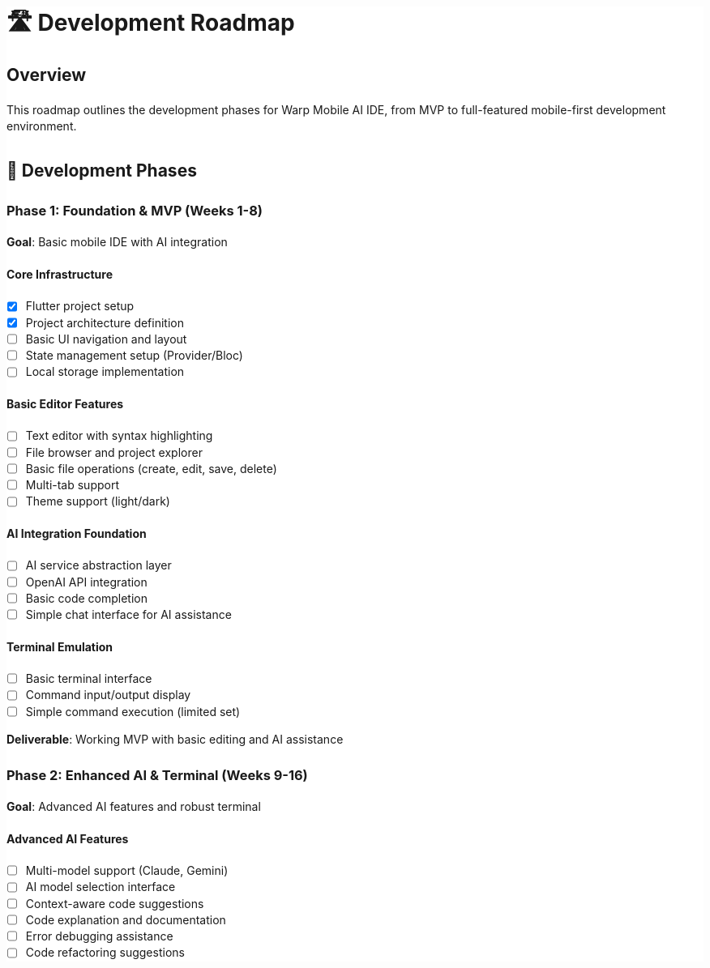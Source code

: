 # 🛣️ Development Roadmap

## Overview

This roadmap outlines the development phases for Warp Mobile AI IDE, from MVP to full-featured mobile-first development environment.

## 🎯 Development Phases

### Phase 1: Foundation & MVP (Weeks 1-8)
**Goal**: Basic mobile IDE with AI integration

#### Core Infrastructure
- [x] Flutter project setup
- [x] Project architecture definition
- [ ] Basic UI navigation and layout
- [ ] State management setup (Provider/Bloc)
- [ ] Local storage implementation

#### Basic Editor Features
- [ ] Text editor with syntax highlighting
- [ ] File browser and project explorer
- [ ] Basic file operations (create, edit, save, delete)
- [ ] Multi-tab support
- [ ] Theme support (light/dark)

#### AI Integration Foundation
- [ ] AI service abstraction layer
- [ ] OpenAI API integration
- [ ] Basic code completion
- [ ] Simple chat interface for AI assistance

#### Terminal Emulation
- [ ] Basic terminal interface
- [ ] Command input/output display
- [ ] Simple command execution (limited set)

**Deliverable**: Working MVP with basic editing and AI assistance

### Phase 2: Enhanced AI & Terminal (Weeks 9-16)
**Goal**: Advanced AI features and robust terminal

#### Advanced AI Features
- [ ] Multi-model support (Claude, Gemini)
- [ ] AI model selection interface
- [ ] Context-aware code suggestions
- [ ] Code explanation and documentation
- [ ] Error debugging assistance
- [ ] Code refactoring suggestions
